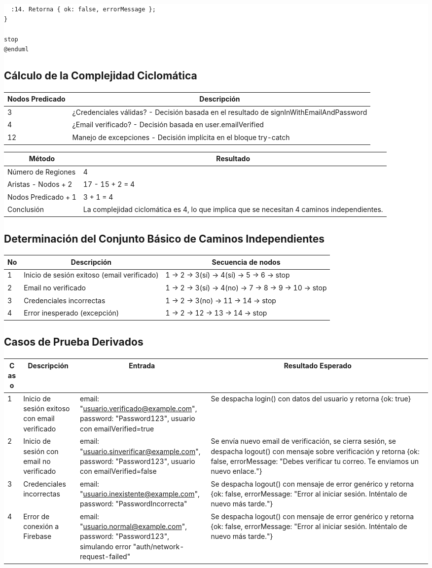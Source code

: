 ```plantuml
  :14. Retorna { ok: false, errorMessage };
}

stop
@enduml
```

## Cálculo de la Complejidad Ciclomática

| Nodos Predicado | Descripción |
|-----------------|-------------|
| 3 | ¿Credenciales válidas? - Decisión basada en el resultado de signInWithEmailAndPassword |
| 4 | ¿Email verificado? - Decisión basada en user.emailVerified |
| 12 | Manejo de excepciones - Decisión implícita en el bloque try-catch |

| Método | Resultado |
|--------|-----------|
| Número de Regiones | 4 |
| Aristas - Nodos + 2 | 17 - 15 + 2 = 4 |
| Nodos Predicado + 1 | 3 + 1 = 4 |
| Conclusión | La complejidad ciclomática es 4, lo que implica que se necesitan 4 caminos independientes. |

## Determinación del Conjunto Básico de Caminos Independientes

| No | Descripción | Secuencia de nodos |
|----|-------------|-------------------|
| 1 | Inicio de sesión exitoso (email verificado) | 1 → 2 → 3(sí) → 4(sí) → 5 → 6 → stop |
| 2 | Email no verificado | 1 → 2 → 3(sí) → 4(no) → 7 → 8 → 9 → 10 → stop |
| 3 | Credenciales incorrectas | 1 → 2 → 3(no) → 11 → 14 → stop |
| 4 | Error inesperado (excepción) | 1 → 2 → 12 → 13 → 14 → stop |

## Casos de Prueba Derivados

| Caso | Descripción | Entrada | Resultado Esperado |
|------|-------------|---------|-------------------|
| 1 | Inicio de sesión exitoso con email verificado | email: "usuario.verificado@example.com", password: "Password123", usuario con emailVerified=true | Se despacha login() con datos del usuario y retorna {ok: true} |
| 2 | Inicio de sesión con email no verificado | email: "usuario.sinverificar@example.com", password: "Password123", usuario con emailVerified=false | Se envía nuevo email de verificación, se cierra sesión, se despacha logout() con mensaje sobre verificación y retorna {ok: false, errorMessage: "Debes verificar tu correo. Te enviamos un nuevo enlace."} |
| 3 | Credenciales incorrectas | email: "usuario.inexistente@example.com", password: "PasswordIncorrecta" | Se despacha logout() con mensaje de error genérico y retorna {ok: false, errorMessage: "Error al iniciar sesión. Inténtalo de nuevo más tarde."} |
| 4 | Error de conexión a Firebase | email: "usuario.normal@example.com", password: "Password123", simulando error "auth/network-request-failed" | Se despacha logout() con mensaje de error genérico y retorna {ok: false, errorMessage: "Error al iniciar sesión. Inténtalo de nuevo más tarde."} |
